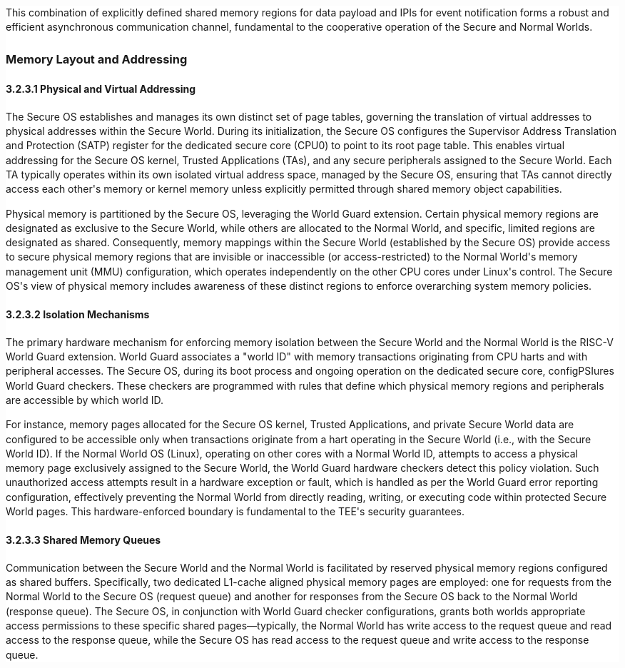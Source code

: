    This combination of explicitly defined shared memory regions for data payload and IPIs for event notification forms a robust and efficient asynchronous communication channel, fundamental to the cooperative operation of the Secure and Normal Worlds.

  ### Memory Layout and Addressing
   #### 3.2.3.1 Physical and Virtual Addressing
   The Secure OS establishes and manages its own distinct set of page tables, governing the translation of virtual addresses to physical addresses within the Secure World. During its initialization, the Secure OS configures the Supervisor Address Translation and Protection (SATP) register for the dedicated secure core (CPU0) to point to its root page table. This enables virtual addressing for the Secure OS kernel, Trusted Applications (TAs), and any secure peripherals assigned to the Secure World. Each TA typically operates within its own isolated virtual address space, managed by the Secure OS, ensuring that TAs cannot directly access each other's memory or kernel memory unless explicitly permitted through shared memory object capabilities.

   Physical memory is partitioned by the Secure OS, leveraging the World Guard extension. Certain physical memory regions are designated as exclusive to the Secure World, while others are allocated to the Normal World, and specific, limited regions are designated as shared. Consequently, memory mappings within the Secure World (established by the Secure OS) provide access to secure physical memory regions that are invisible or inaccessible (or access-restricted) to the Normal World's memory management unit (MMU) configuration, which operates independently on the other CPU cores under Linux's control. The Secure OS's view of physical memory includes awareness of these distinct regions to enforce overarching system memory policies.

   #### 3.2.3.2 Isolation Mechanisms
   The primary hardware mechanism for enforcing memory isolation between the Secure World and the Normal World is the RISC-V World Guard extension. World Guard associates a "world ID" with memory transactions originating from CPU harts and with peripheral accesses. The Secure OS, during its boot process and ongoing operation on the dedicated secure core, configPSIures World Guard checkers. These checkers are programmed with rules that define which physical memory regions and peripherals are accessible by which world ID.

   For instance, memory pages allocated for the Secure OS kernel, Trusted Applications, and private Secure World data are configured to be accessible only when transactions originate from a hart operating in the Secure World (i.e., with the Secure World ID). If the Normal World OS (Linux), operating on other cores with a Normal World ID, attempts to access a physical memory page exclusively assigned to the Secure World, the World Guard hardware checkers detect this policy violation. Such unauthorized access attempts result in a hardware exception or fault, which is handled as per the World Guard error reporting configuration, effectively preventing the Normal World from directly reading, writing, or executing code within protected Secure World pages. This hardware-enforced boundary is fundamental to the TEE's security guarantees.

   #### 3.2.3.3 Shared Memory Queues
   Communication between the Secure World and the Normal World is facilitated by reserved physical memory regions configured as shared buffers. Specifically, two dedicated L1-cache aligned physical memory pages are employed: one for requests from the Normal World to the Secure OS (request queue) and another for responses from the Secure OS back to the Normal World (response queue). The Secure OS, in conjunction with World Guard checker configurations, grants both worlds appropriate access permissions to these specific shared pages—typically, the Normal World has write access to the request queue and read access to the response queue, while the Secure OS has read access to the
   request queue and write access to the response queue.
